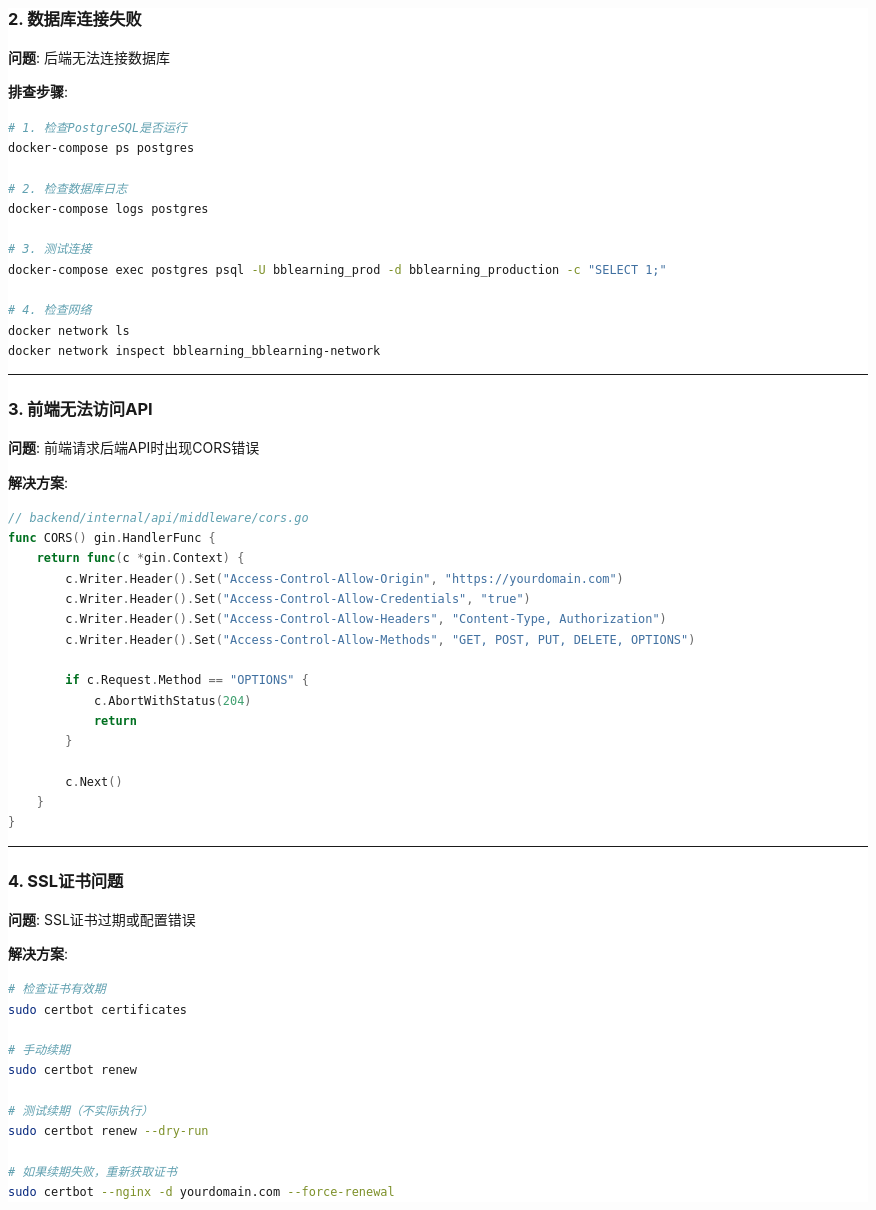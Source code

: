 
### 2. 数据库连接失败

**问题**: 后端无法连接数据库

**排查步骤**:
```bash
# 1. 检查PostgreSQL是否运行
docker-compose ps postgres

# 2. 检查数据库日志
docker-compose logs postgres

# 3. 测试连接
docker-compose exec postgres psql -U bblearning_prod -d bblearning_production -c "SELECT 1;"

# 4. 检查网络
docker network ls
docker network inspect bblearning_bblearning-network
```

---

### 3. 前端无法访问API

**问题**: 前端请求后端API时出现CORS错误

**解决方案**:
```go
// backend/internal/api/middleware/cors.go
func CORS() gin.HandlerFunc {
    return func(c *gin.Context) {
        c.Writer.Header().Set("Access-Control-Allow-Origin", "https://yourdomain.com")
        c.Writer.Header().Set("Access-Control-Allow-Credentials", "true")
        c.Writer.Header().Set("Access-Control-Allow-Headers", "Content-Type, Authorization")
        c.Writer.Header().Set("Access-Control-Allow-Methods", "GET, POST, PUT, DELETE, OPTIONS")

        if c.Request.Method == "OPTIONS" {
            c.AbortWithStatus(204)
            return
        }

        c.Next()
    }
}
```

---

### 4. SSL证书问题

**问题**: SSL证书过期或配置错误

**解决方案**:
```bash
# 检查证书有效期
sudo certbot certificates

# 手动续期
sudo certbot renew

# 测试续期（不实际执行）
sudo certbot renew --dry-run

# 如果续期失败，重新获取证书
sudo certbot --nginx -d yourdomain.com --force-renewal
```
